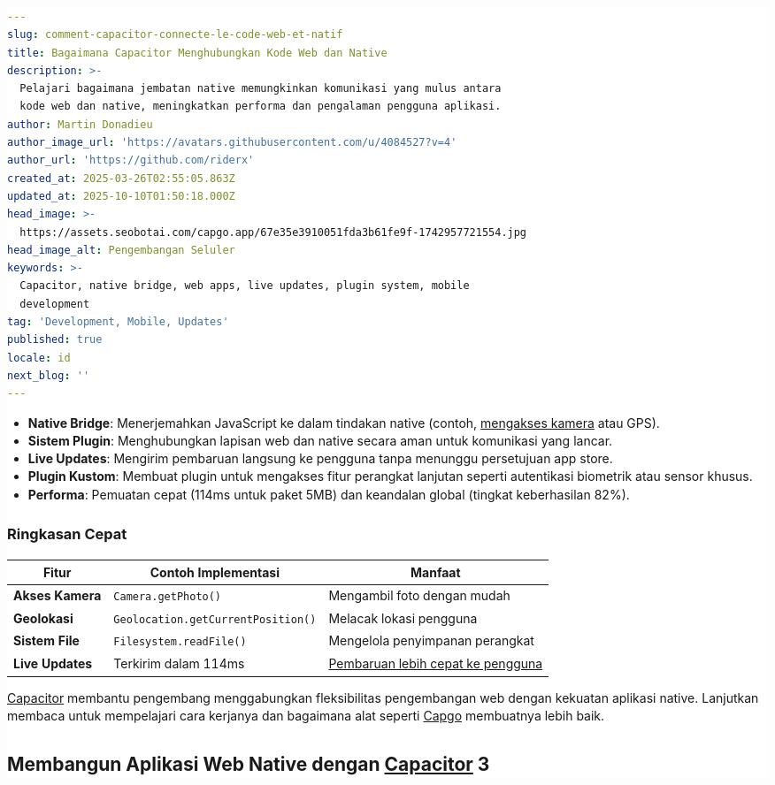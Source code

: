 ```yaml
---
slug: comment-capacitor-connecte-le-code-web-et-natif
title: Bagaimana Capacitor Menghubungkan Kode Web dan Native
description: >-
  Pelajari bagaimana jembatan native memungkinkan komunikasi yang mulus antara
  kode web dan native, meningkatkan performa dan pengalaman pengguna aplikasi.
author: Martin Donadieu
author_image_url: 'https://avatars.githubusercontent.com/u/4084527?v=4'
author_url: 'https://github.com/riderx'
created_at: 2025-03-26T02:55:05.863Z
updated_at: 2025-10-10T01:50:18.000Z
head_image: >-
  https://assets.seobotai.com/capgo.app/67e35e3910051fda3b61fe9f-1742957721554.jpg
head_image_alt: Pengembangan Seluler
keywords: >-
  Capacitor, native bridge, web apps, live updates, plugin system, mobile
  development
tag: 'Development, Mobile, Updates'
published: true
locale: id
next_blog: ''
---
```

-   **Native Bridge**: Menerjemahkan JavaScript ke dalam tindakan native (contoh, [mengakses kamera](https://capgo.app/plugins/camera-preview/) atau GPS).
-   **Sistem Plugin**: Menghubungkan lapisan web dan native secara aman untuk komunikasi yang lancar.
-   **Live Updates**: Mengirim pembaruan langsung ke pengguna tanpa menunggu persetujuan app store.
-   **Plugin Kustom**: Membuat plugin untuk mengakses fitur perangkat lanjutan seperti autentikasi biometrik atau sensor khusus.
-   **Performa**: Pemuatan cepat (114ms untuk paket 5MB) dan keandalan global (tingkat keberhasilan 82%).

### Ringkasan Cepat

| Fitur | Contoh Implementasi | Manfaat |
| --- | --- | --- |
| **Akses Kamera** | `Camera.getPhoto()` | Mengambil foto dengan mudah |
| **Geolokasi** | `Geolocation.getCurrentPosition()` | Melacak lokasi pengguna |
| **Sistem File** | `Filesystem.readFile()` | Mengelola penyimpanan perangkat |
| **Live Updates** | Terkirim dalam 114ms | [Pembaruan lebih cepat ke pengguna](https://capgo.app/blog/optimise-your-images-for-updates/) |

[Capacitor](https://capacitorjs.com/) membantu pengembang menggabungkan fleksibilitas pengembangan web dengan kekuatan aplikasi native. Lanjutkan membaca untuk mempelajari cara kerjanya dan bagaimana alat seperti [Capgo](https://capgo.app/) membuatnya lebih baik.

## Membangun Aplikasi Web Native dengan [Capacitor](https://capacitorjs.com/) 3
